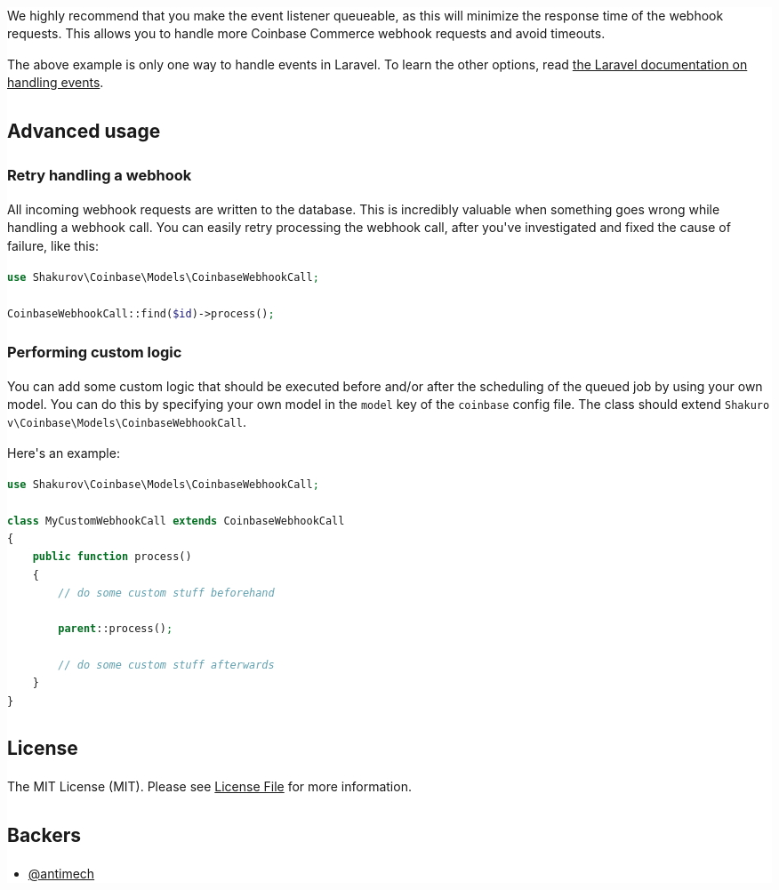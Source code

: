 We highly recommend that you make the event listener queueable, as this will minimize the response time of the webhook requests. This allows you to handle more Coinbase Commerce webhook requests and avoid timeouts.

The above example is only one way to handle events in Laravel. To learn the other options, read [the Laravel documentation on handling events](https://laravel.com/docs/5.6/events). 

## Advanced usage

### Retry handling a webhook

All incoming webhook requests are written to the database. This is incredibly valuable when something goes wrong while handling a webhook call. You can easily retry processing the webhook call, after you've investigated and fixed the cause of failure, like this:

```php
use Shakurov\Coinbase\Models\CoinbaseWebhookCall;

CoinbaseWebhookCall::find($id)->process();
```

### Performing custom logic

You can add some custom logic that should be executed before and/or after the scheduling of the queued job by using your own model. You can do this by specifying your own model in the `model` key of the `coinbase` config file. The class should extend `Shakurov\Coinbase\Models\CoinbaseWebhookCall`.

Here's an example:

```php
use Shakurov\Coinbase\Models\CoinbaseWebhookCall;

class MyCustomWebhookCall extends CoinbaseWebhookCall
{
    public function process()
    {
        // do some custom stuff beforehand
        
        parent::process();
        
        // do some custom stuff afterwards
    }
}
```

## License

The MIT License (MIT). Please see [License File](LICENSE) for more information.


## Backers

- [@antimech](https://github.com/antimech)
